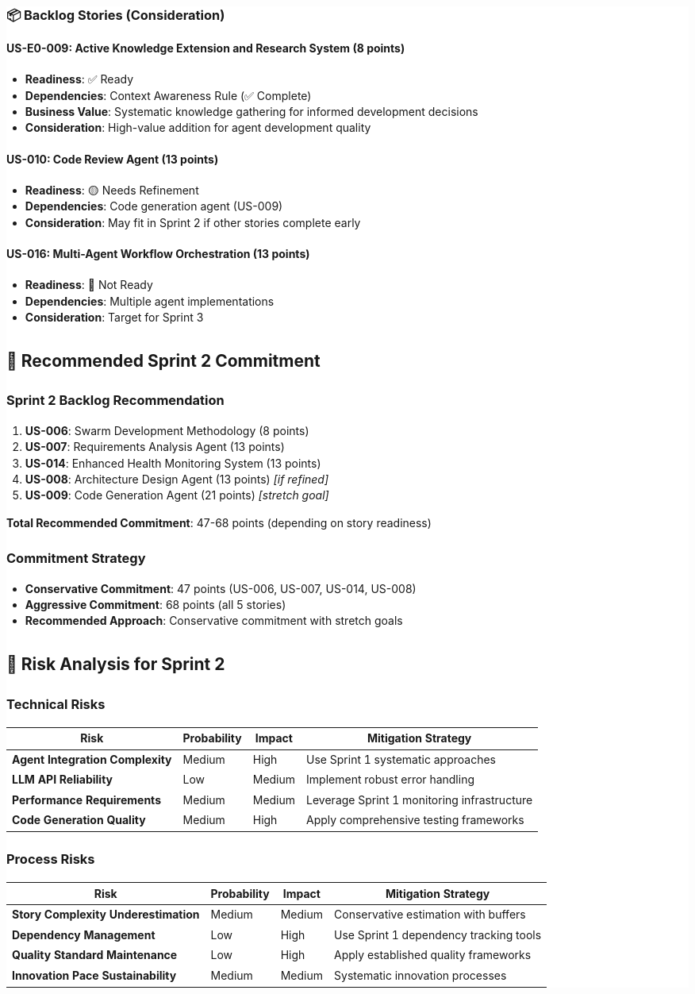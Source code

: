 ### **📦 Backlog Stories (Consideration)**

#### **US-E0-009: Active Knowledge Extension and Research System** (8 points)
- **Readiness**: ✅ Ready
- **Dependencies**: Context Awareness Rule (✅ Complete)
- **Business Value**: Systematic knowledge gathering for informed development decisions
- **Consideration**: High-value addition for agent development quality

#### **US-010: Code Review Agent** (13 points)
- **Readiness**: 🟡 Needs Refinement
- **Dependencies**: Code generation agent (US-009)
- **Consideration**: May fit in Sprint 2 if other stories complete early

#### **US-016: Multi-Agent Workflow Orchestration** (13 points)
- **Readiness**: 🔴 Not Ready
- **Dependencies**: Multiple agent implementations
- **Consideration**: Target for Sprint 3

## 🎯 **Recommended Sprint 2 Commitment**

### **Sprint 2 Backlog Recommendation**
1. **US-006**: Swarm Development Methodology (8 points)
2. **US-007**: Requirements Analysis Agent (13 points)
3. **US-014**: Enhanced Health Monitoring System (13 points)
4. **US-008**: Architecture Design Agent (13 points) *[if refined]*
5. **US-009**: Code Generation Agent (21 points) *[stretch goal]*

**Total Recommended Commitment**: 47-68 points (depending on story readiness)

### **Commitment Strategy**
- **Conservative Commitment**: 47 points (US-006, US-007, US-014, US-008)
- **Aggressive Commitment**: 68 points (all 5 stories)
- **Recommended Approach**: Conservative commitment with stretch goals

## 🔬 **Risk Analysis for Sprint 2**

### **Technical Risks**
| Risk | Probability | Impact | Mitigation Strategy |
|------|-------------|--------|-------------------|
| **Agent Integration Complexity** | Medium | High | Use Sprint 1 systematic approaches |
| **LLM API Reliability** | Low | Medium | Implement robust error handling |
| **Performance Requirements** | Medium | Medium | Leverage Sprint 1 monitoring infrastructure |
| **Code Generation Quality** | Medium | High | Apply comprehensive testing frameworks |

### **Process Risks**
| Risk | Probability | Impact | Mitigation Strategy |
|------|-------------|--------|-------------------|
| **Story Complexity Underestimation** | Medium | Medium | Conservative estimation with buffers |
| **Dependency Management** | Low | High | Use Sprint 1 dependency tracking tools |
| **Quality Standard Maintenance** | Low | High | Apply established quality frameworks |
| **Innovation Pace Sustainability** | Medium | Medium | Systematic innovation processes |
